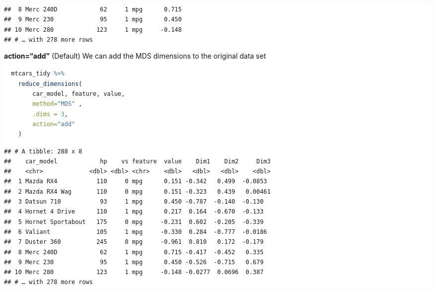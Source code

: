     ##  8 Merc 240D            62     1 mpg      0.715
    ##  9 Merc 230             95     1 mpg      0.450
    ## 10 Merc 280            123     1 mpg     -0.148
    ## # … with 278 more rows

**action=“add”** (Default) We can add the MDS dimensions to the original
data set

``` r
  mtcars_tidy %>%
    reduce_dimensions(
        car_model, feature, value, 
        method="MDS" ,
        .dims = 3,
        action="add"
    )
```

    ## # A tibble: 288 x 8
    ##    car_model            hp    vs feature  value    Dim1    Dim2     Dim3
    ##    <chr>             <dbl> <dbl> <chr>    <dbl>   <dbl>   <dbl>    <dbl>
    ##  1 Mazda RX4           110     0 mpg      0.151 -0.342   0.499  -0.0853 
    ##  2 Mazda RX4 Wag       110     0 mpg      0.151 -0.323   0.439   0.00461
    ##  3 Datsun 710           93     1 mpg      0.450 -0.787  -0.140  -0.130  
    ##  4 Hornet 4 Drive      110     1 mpg      0.217  0.164  -0.670  -0.133  
    ##  5 Hornet Sportabout   175     0 mpg     -0.231  0.602  -0.205  -0.339  
    ##  6 Valiant             105     1 mpg     -0.330  0.284  -0.777  -0.0186 
    ##  7 Duster 360          245     0 mpg     -0.961  0.810   0.172  -0.179  
    ##  8 Merc 240D            62     1 mpg      0.715 -0.417  -0.452   0.335  
    ##  9 Merc 230             95     1 mpg      0.450 -0.526  -0.715   0.679  
    ## 10 Merc 280            123     1 mpg     -0.148 -0.0277  0.0696  0.387  
    ## # … with 278 more rows
